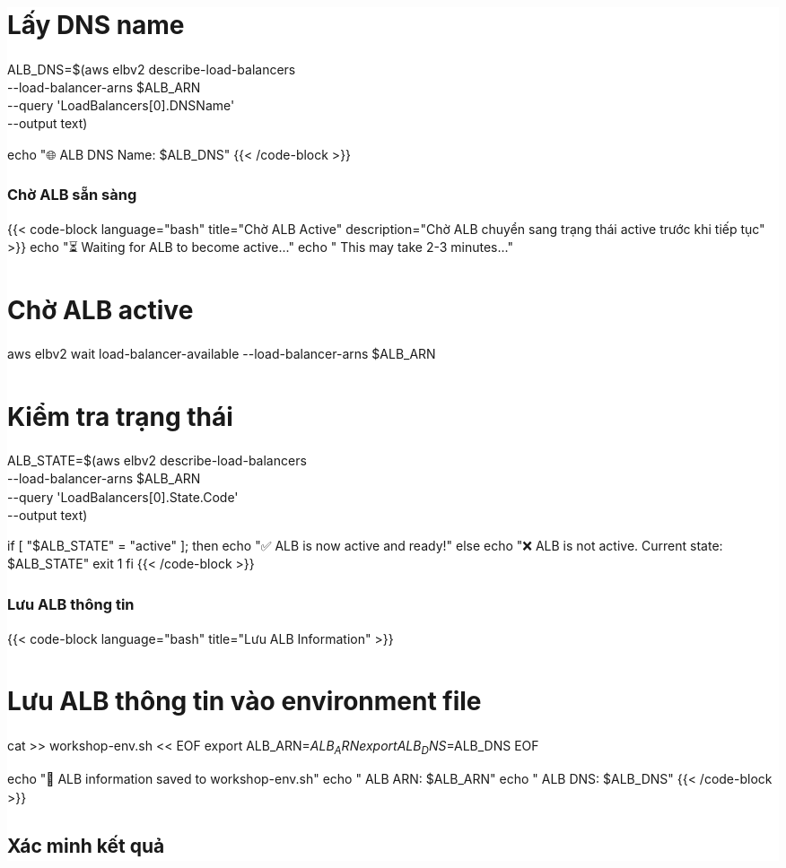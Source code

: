 # Lấy DNS name
ALB_DNS=$(aws elbv2 describe-load-balancers \
    --load-balancer-arns $ALB_ARN \
    --query 'LoadBalancers[0].DNSName' \
    --output text)

echo "🌐 ALB DNS Name: $ALB_DNS"
{{< /code-block >}}

### Chờ ALB sẵn sàng

{{< code-block language="bash" title="Chờ ALB Active" description="Chờ ALB chuyển sang trạng thái active trước khi tiếp tục" >}}
echo "⏳ Waiting for ALB to become active..."
echo "   This may take 2-3 minutes..."

# Chờ ALB active
aws elbv2 wait load-balancer-available --load-balancer-arns $ALB_ARN

# Kiểm tra trạng thái
ALB_STATE=$(aws elbv2 describe-load-balancers \
    --load-balancer-arns $ALB_ARN \
    --query 'LoadBalancers[0].State.Code' \
    --output text)

if [ "$ALB_STATE" = "active" ]; then
    echo "✅ ALB is now active and ready!"
else
    echo "❌ ALB is not active. Current state: $ALB_STATE"
    exit 1
fi
{{< /code-block >}}

### Lưu ALB thông tin

{{< code-block language="bash" title="Lưu ALB Information" >}}
# Lưu ALB thông tin vào environment file
cat >> workshop-env.sh << EOF
export ALB_ARN=$ALB_ARN
export ALB_DNS=$ALB_DNS
EOF

echo "💾 ALB information saved to workshop-env.sh"
echo "   ALB ARN: $ALB_ARN"
echo "   ALB DNS: $ALB_DNS"
{{< /code-block >}}

## Xác minh kết quả
